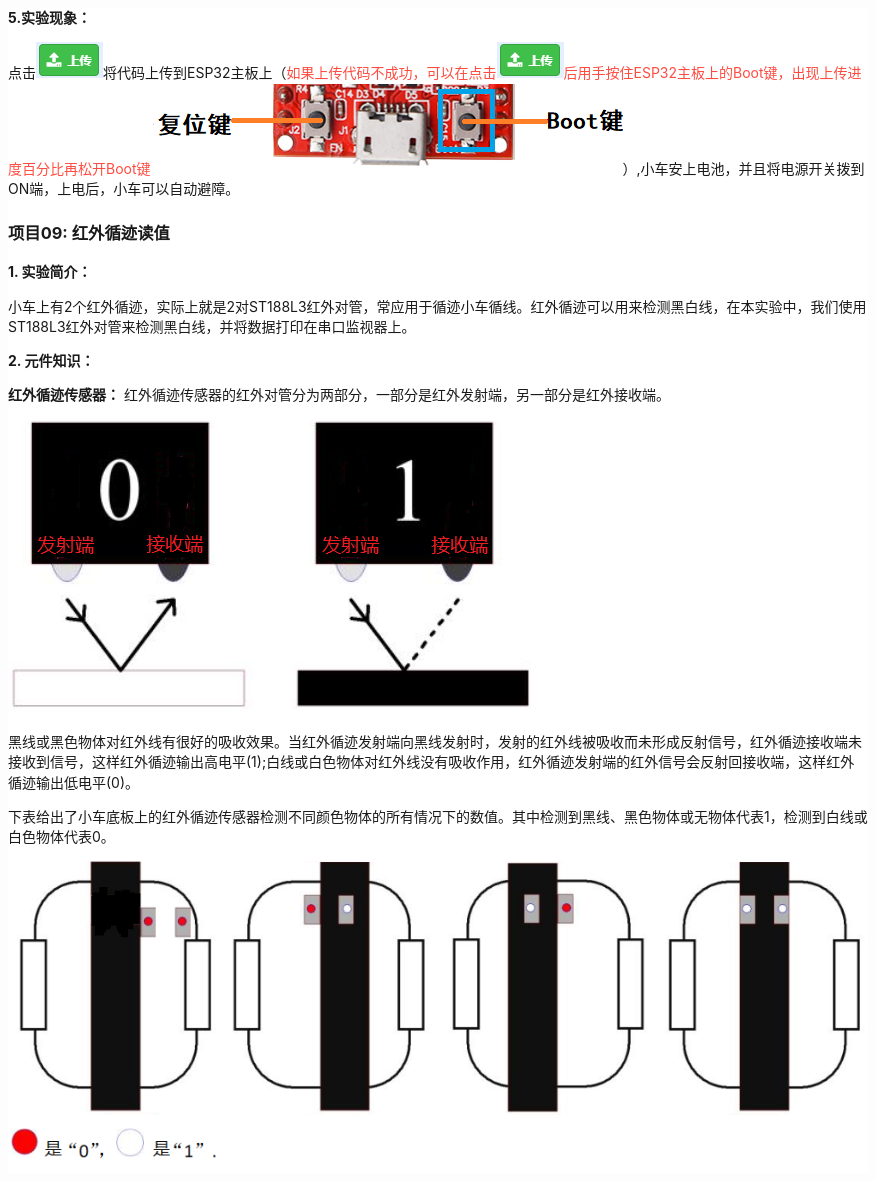 
 **5.实验现象：**

点击![Img](/media/img-20230331104105.png)将代码上传到ESP32主板上（<span style="color: rgb(255, 76, 65);">如果上传代码不成功，可以在点击![Img](/media/img-20230331104318.png)后用手按住ESP32主板上的Boot键，出现上传进度百分比再松开Boot键![Img](/media/img-20230331144331.png)</span>）,小车安上电池，并且将电源开关拨到ON端，上电后，小车可以自动避障。

### 项目09: 红外循迹读值

 **1. 实验简介：**

小车上有2个红外循迹，实际上就是2对ST188L3红外对管，常应用于循迹小车循线。红外循迹可以用来检测黑白线，在本实验中，我们使用ST188L3红外对管来检测黑白线，并将数据打印在串口监视器上。

 **2. 元件知识：**

**红外循迹传感器：** 红外循迹传感器的红外对管分为两部分，一部分是红外发射端，另一部分是红外接收端。

![Img](/media/img-20230522172021.png)

黑线或黑色物体对红外线有很好的吸收效果。当红外循迹发射端向黑线发射时，发射的红外线被吸收而未形成反射信号，红外循迹接收端未接收到信号，这样红外循迹输出高电平(1);白线或白色物体对红外线没有吸收作用，红外循迹发射端的红外信号会反射回接收端，这样红外循迹输出低电平(0)。

下表给出了小车底板上的红外循迹传感器检测不同颜色物体的所有情况下的数值。其中检测到黑线、黑色物体或无物体代表1，检测到白线或白色物体代表0。

![Img](/media/img-20230522173140.png)
